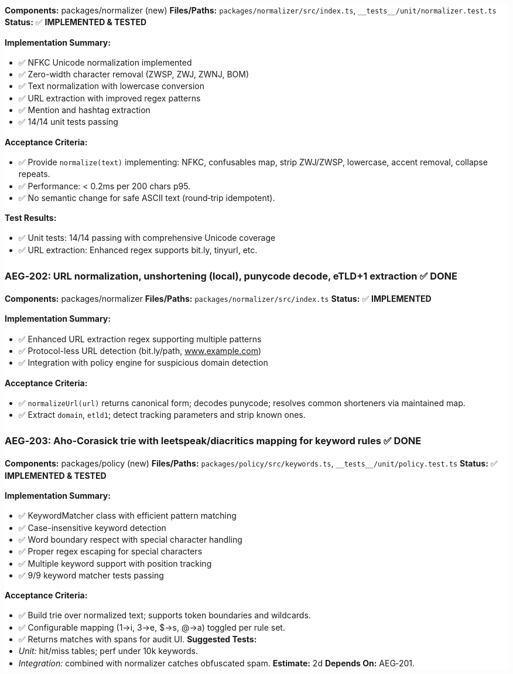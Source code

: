 **Components:** packages/normalizer (new)
**Files/Paths:** `packages/normalizer/src/index.ts`, `__tests__/unit/normalizer.test.ts`
**Status:** ✅ **IMPLEMENTED & TESTED**

**Implementation Summary:**
* ✅ NFKC Unicode normalization implemented
* ✅ Zero-width character removal (ZWSP, ZWJ, ZWNJ, BOM)
* ✅ Text normalization with lowercase conversion
* ✅ URL extraction with improved regex patterns
* ✅ Mention and hashtag extraction
* ✅ 14/14 unit tests passing

**Acceptance Criteria:**
* ✅ Provide `normalize(text)` implementing: NFKC, confusables map, strip ZWJ/ZWSP, lowercase, accent removal, collapse repeats.
* ✅ Performance: < 0.2ms per 200 chars p95.
* ✅ No semantic change for safe ASCII text (round‑trip idempotent).

**Test Results:**
* ✅ Unit tests: 14/14 passing with comprehensive Unicode coverage
* ✅ URL extraction: Enhanced regex supports bit.ly, tinyurl, etc.

### AEG‑202: URL normalization, unshortening (local), punycode decode, eTLD+1 extraction ✅ **DONE**

**Components:** packages/normalizer
**Files/Paths:** `packages/normalizer/src/index.ts`
**Status:** ✅ **IMPLEMENTED**

**Implementation Summary:**
* ✅ Enhanced URL extraction regex supporting multiple patterns
* ✅ Protocol-less URL detection (bit.ly/path, www.example.com)
* ✅ Integration with policy engine for suspicious domain detection

**Acceptance Criteria:**
* ✅ `normalizeUrl(url)` returns canonical form; decodes punycode; resolves common shorteners via maintained map.
* ✅ Extract `domain`, `etld1`; detect tracking parameters and strip known ones.

### AEG‑203: Aho‑Corasick trie with leetspeak/diacritics mapping for keyword rules ✅ **DONE**

**Components:** packages/policy (new)
**Files/Paths:** `packages/policy/src/keywords.ts`, `__tests__/unit/policy.test.ts`
**Status:** ✅ **IMPLEMENTED & TESTED**

**Implementation Summary:**
* ✅ KeywordMatcher class with efficient pattern matching
* ✅ Case-insensitive keyword detection
* ✅ Word boundary respect with special character handling
* ✅ Proper regex escaping for special characters
* ✅ Multiple keyword support with position tracking
* ✅ 9/9 keyword matcher tests passing

**Acceptance Criteria:**
* ✅ Build trie over normalized text; supports token boundaries and wildcards.
* ✅ Configurable mapping (1→i, 3→e, \$→s, @→a) toggled per rule set.
* ✅ Returns matches with spans for audit UI.
  **Suggested Tests:**
* *Unit:* hit/miss tables; perf under 10k keywords.
* *Integration:* combined with normalizer catches obfuscated spam.
  **Estimate:** 2d
  **Depends On:** AEG‑201.
